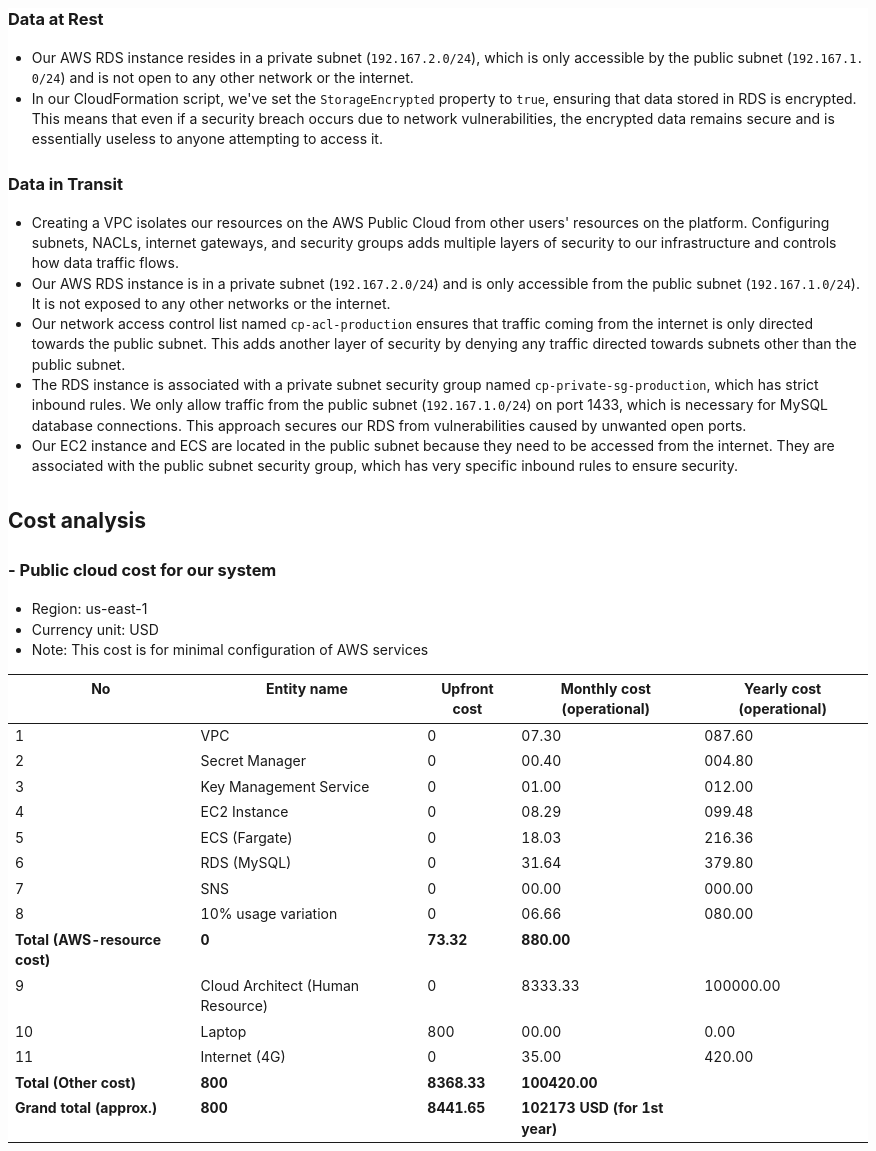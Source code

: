 
### Data at Rest

- Our AWS RDS instance resides in a private subnet (`192.167.2.0/24`), which is only accessible by the public subnet (`192.167.1.0/24`) and is not open to any other network or the internet.
- In our CloudFormation script, we've set the `StorageEncrypted` property to `true`, ensuring that data stored in RDS is encrypted. This means that even if a security breach occurs due to network vulnerabilities, the encrypted data remains secure and is essentially useless to anyone attempting to access it.

### Data in Transit

- Creating a VPC isolates our resources on the AWS Public Cloud from other users' resources on the platform. Configuring subnets, NACLs, internet gateways, and security groups adds multiple layers of security to our infrastructure and controls how data traffic flows.
- Our AWS RDS instance is in a private subnet (`192.167.2.0/24`) and is only accessible from the public subnet (`192.167.1.0/24`). It is not exposed to any other networks or the internet.
- Our network access control list named `cp-acl-production` ensures that traffic coming from the internet is only directed towards the public subnet. This adds another layer of security by denying any traffic directed towards subnets other than the public subnet.
- The RDS instance is associated with a private subnet security group named `cp-private-sg-production`, which has strict inbound rules. We only allow traffic from the public subnet (`192.167.1.0/24`) on port 1433, which is necessary for MySQL database connections. This approach secures our RDS from vulnerabilities caused by unwanted open ports.
- Our EC2 instance and ECS are located in the public subnet because they need to be accessed from the internet. They are associated with the public subnet security group, which has very specific inbound rules to ensure security.

## Cost analysis

### - Public cloud cost for our system

- Region: us-east-1
- Currency unit: USD
- Note: This cost is for minimal configuration of AWS services

| No | Entity name                            | Upfront cost | Monthly cost (operational) | Yearly cost (operational) |
|----|----------------------------------------|--------------|----------------------------|---------------------------|
| 1  | VPC                                    | 0            | 07.30                      | 087.60                    |
| 2  | Secret Manager                         | 0            | 00.40                      | 004.80                    |
| 3  | Key Management Service                 | 0            | 01.00                      | 012.00                    |
| 4  | EC2 Instance                           | 0            | 08.29                      | 099.48                    |
| 5  | ECS (Fargate)                          | 0            | 18.03                      | 216.36                    |
| 6  | RDS (MySQL)                            | 0            | 31.64                      | 379.80                    |
| 7  | SNS                                    | 0            | 00.00                      | 000.00                    |
| 8  | 10% usage variation                    | 0            | 06.66                      | 080.00                    |
| **Total (AWS-resource cost)**               | **0**        | **73.32**                  | **880.00**                |
| 9  | Cloud Architect (Human Resource)       | 0            | 8333.33                    | 100000.00                 |
| 10 | Laptop                                 | 800          | 00.00                      | 0.00                      |
| 11 | Internet (4G)                          | 0            | 35.00                      | 420.00                    |
| **Total (Other cost)**                      | **800**      | **8368.33**                | **100420.00**             |
| **Grand total (approx.)**                   | **800**      | **8441.65**                | **102173 USD (for 1st year)** |
